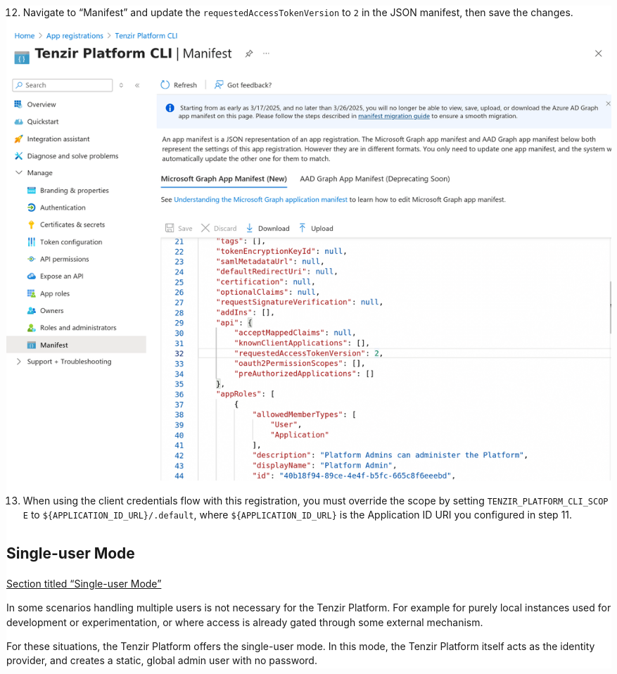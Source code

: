 12. Navigate to “Manifest” and update the `requestedAccessTokenVersion` to `2` in the JSON manifest, then save the changes.

![Update Access Token Version](/_astro/entra-oidc-client-api-version.B78ur6Zl_Z2tAea4.webp)

13. When using the client credentials flow with this registration, you must override the scope by setting `TENZIR_PLATFORM_CLI_SCOPE` to `${APPLICATION_ID_URL}/.default`, where `${APPLICATION_ID_URL}` is the Application ID URI you configured in step 11.

## Single-user Mode

[Section titled “Single-user Mode”](#single-user-mode)

In some scenarios handling multiple users is not necessary for the Tenzir Platform. For example for purely local instances used for development or experimentation, or where access is already gated through some external mechanism.

For these situations, the Tenzir Platform offers the single-user mode. In this mode, the Tenzir Platform itself acts as the identity provider, and creates a static, global admin user with no password.

